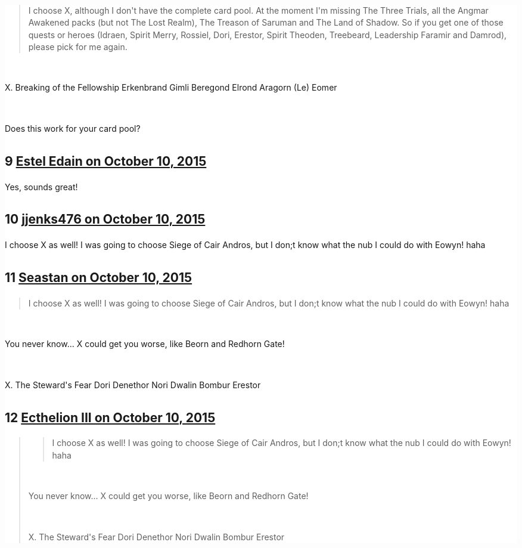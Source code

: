 > I choose X, although I don't have the complete card pool. At the moment I'm missing The Three Trials, all the Angmar Awakened packs (but not The Lost Realm), The Treason of Saruman and The Land of Shadow. So if you get one of those quests or heroes (Idraen, Spirit Merry, Rossiel, Dori, Erestor, Spirit Theoden, Treebeard, Leadership Faramir and Damrod), please pick for me again.

 

X. Breaking of the Fellowship Erkenbrand Gimli Beregond Elrond Aragorn (Le) Eomer

 

Does this work for your card pool?

## 9 [Estel Edain on October 10, 2015](https://community.fantasyflightgames.com/topic/190886-a-random-walk-to-mordor-1/?do=findComment&comment=1842529)

Yes, sounds great!

## 10 [jjenks476 on October 10, 2015](https://community.fantasyflightgames.com/topic/190886-a-random-walk-to-mordor-1/?do=findComment&comment=1842557)

I choose X as well! I was going to choose Siege of Cair Andros, but I don;t know what the nub I could do with Eowyn! haha

## 11 [Seastan on October 10, 2015](https://community.fantasyflightgames.com/topic/190886-a-random-walk-to-mordor-1/?do=findComment&comment=1842568)

> I choose X as well! I was going to choose Siege of Cair Andros, but I don;t know what the nub I could do with Eowyn! haha

 

You never know... X could get you worse, like Beorn and Redhorn Gate!

 

X. The Steward's Fear Dori Denethor Nori Dwalin Bombur Erestor

## 12 [Ecthelion III on October 10, 2015](https://community.fantasyflightgames.com/topic/190886-a-random-walk-to-mordor-1/?do=findComment&comment=1842574)

> > I choose X as well! I was going to choose Siege of Cair Andros, but I don;t know what the nub I could do with Eowyn! haha
> 
>  
> 
> You never know... X could get you worse, like Beorn and Redhorn Gate!
> 
>  
> 
> X. The Steward's Fear Dori Denethor Nori Dwalin Bombur Erestor
